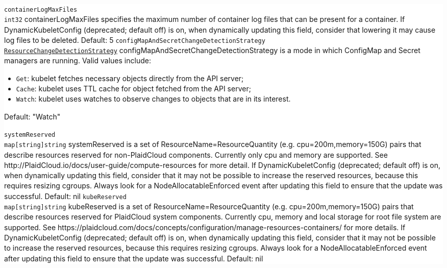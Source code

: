   
<tr><td><code>containerLogMaxFiles</code><br/>
<code>int32</code>
</td>
<td>
   containerLogMaxFiles specifies the maximum number of container log files that can
be present for a container.
If DynamicKubeletConfig (deprecated; default off) is on, when
dynamically updating this field, consider that
lowering it may cause log files to be deleted.
Default: 5</td>
</tr>
    
  
<tr><td><code>configMapAndSecretChangeDetectionStrategy</code><br/>
<a href="#kubelet-config-k8s-io-v1beta1-ResourceChangeDetectionStrategy"><code>ResourceChangeDetectionStrategy</code></a>
</td>
<td>
   configMapAndSecretChangeDetectionStrategy is a mode in which ConfigMap and Secret
managers are running. Valid values include:

- `Get`: kubelet fetches necessary objects directly from the API server;
- `Cache`: kubelet uses TTL cache for object fetched from the API server;
- `Watch`: kubelet uses watches to observe changes to objects that are in its interest.

Default: "Watch"</td>
</tr>
    
  
<tr><td><code>systemReserved</code><br/>
<code>map[string]string</code>
</td>
<td>
   systemReserved is a set of ResourceName=ResourceQuantity (e.g. cpu=200m,memory=150G)
pairs that describe resources reserved for non-PlaidCloud components.
Currently only cpu and memory are supported.
See http://PlaidCloud.io/docs/user-guide/compute-resources for more detail.
If DynamicKubeletConfig (deprecated; default off) is on, when
dynamically updating this field, consider that
it may not be possible to increase the reserved resources, because this
requires resizing cgroups. Always look for a NodeAllocatableEnforced event
after updating this field to ensure that the update was successful.
Default: nil</td>
</tr>
    
  
<tr><td><code>kubeReserved</code><br/>
<code>map[string]string</code>
</td>
<td>
   kubeReserved is a set of ResourceName=ResourceQuantity (e.g. cpu=200m,memory=150G) pairs
that describe resources reserved for PlaidCloud system components.
Currently cpu, memory and local storage for root file system are supported.
See https://plaidcloud.com/docs/concepts/configuration/manage-resources-containers/
for more details.
If DynamicKubeletConfig (deprecated; default off) is on, when
dynamically updating this field, consider that
it may not be possible to increase the reserved resources, because this
requires resizing cgroups. Always look for a NodeAllocatableEnforced event
after updating this field to ensure that the update was successful.
Default: nil</td>
</tr>
    